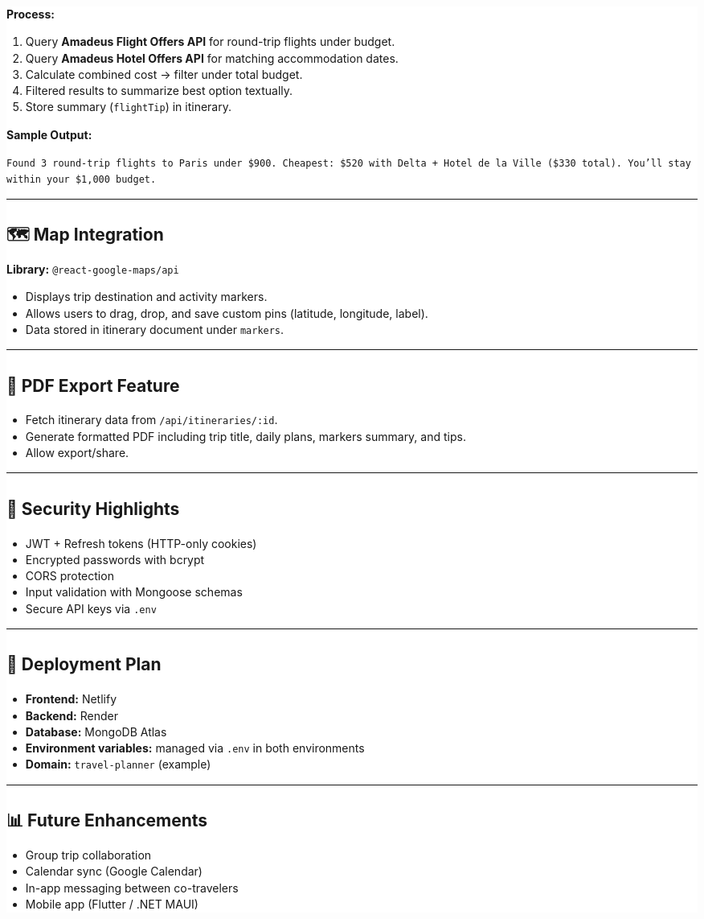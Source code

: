 **Process:**

1. Query **Amadeus Flight Offers API** for round-trip flights under budget.
2. Query **Amadeus Hotel Offers API** for matching accommodation dates.
3. Calculate combined cost → filter under total budget.
4. Filtered results to summarize best option textually.
5. Store summary (`flightTip`) in itinerary.

**Sample Output:**

```
Found 3 round-trip flights to Paris under $900. Cheapest: $520 with Delta + Hotel de la Ville ($330 total). You’ll stay within your $1,000 budget.
```

---

## 🗺️ **Map Integration**

**Library:** `@react-google-maps/api`

- Displays trip destination and activity markers.
- Allows users to drag, drop, and save custom pins (latitude, longitude, label).
- Data stored in itinerary document under `markers`.

---

## 🧾 **PDF Export Feature**

- Fetch itinerary data from `/api/itineraries/:id`.
- Generate formatted PDF including trip title, daily plans, markers summary, and tips.
- Allow export/share.

---

## 🔐 **Security Highlights**

- JWT + Refresh tokens (HTTP-only cookies)
- Encrypted passwords with bcrypt
- CORS protection
- Input validation with Mongoose schemas
- Secure API keys via `.env`

---

## 🚀 **Deployment Plan**

- **Frontend:** Netlify
- **Backend:** Render
- **Database:** MongoDB Atlas
- **Environment variables:** managed via `.env` in both environments
- **Domain:** `travel-planner` (example)

---

## 📊 **Future Enhancements**

- Group trip collaboration
- Calendar sync (Google Calendar)
- In-app messaging between co-travelers
- Mobile app (Flutter / .NET MAUI)
